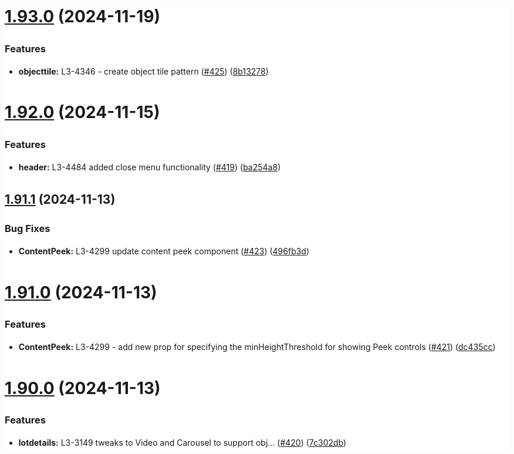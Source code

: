# [1.93.0](https://github.com/PhillipsAuctionHouse/seldon/compare/v1.92.0...v1.93.0) (2024-11-19)


### Features

* **objecttile:** L3-4346 - create object tile pattern ([#425](https://github.com/PhillipsAuctionHouse/seldon/issues/425)) ([8b13278](https://github.com/PhillipsAuctionHouse/seldon/commit/8b132780e42565a8ec95f5c9a987277b81841e30))

# [1.92.0](https://github.com/PhillipsAuctionHouse/seldon/compare/v1.91.1...v1.92.0) (2024-11-15)


### Features

* **header:** L3-4484 added close menu functionality ([#419](https://github.com/PhillipsAuctionHouse/seldon/issues/419)) ([ba254a8](https://github.com/PhillipsAuctionHouse/seldon/commit/ba254a85527122d31d1aa2eace359cb225290d61))

## [1.91.1](https://github.com/PhillipsAuctionHouse/seldon/compare/v1.91.0...v1.91.1) (2024-11-13)


### Bug Fixes

* **ContentPeek:** L3-4299 update content peek component ([#423](https://github.com/PhillipsAuctionHouse/seldon/issues/423)) ([496fb3d](https://github.com/PhillipsAuctionHouse/seldon/commit/496fb3dc96417e0da0ee89f8be48a8d6103b3a14))

# [1.91.0](https://github.com/PhillipsAuctionHouse/seldon/compare/v1.90.0...v1.91.0) (2024-11-13)


### Features

* **ContentPeek:** L3-4299 - add new prop for specifying the minHeightThreshold for showing Peek controls ([#421](https://github.com/PhillipsAuctionHouse/seldon/issues/421)) ([dc435cc](https://github.com/PhillipsAuctionHouse/seldon/commit/dc435cc8d0ba1e6623a016630a92d75b867b0e55))

# [1.90.0](https://github.com/PhillipsAuctionHouse/seldon/compare/v1.89.1...v1.90.0) (2024-11-13)


### Features

* **lotdetails:** L3-3149 tweaks to Video and Carousel to support obj… ([#420](https://github.com/PhillipsAuctionHouse/seldon/issues/420)) ([7c302db](https://github.com/PhillipsAuctionHouse/seldon/commit/7c302db0ad019038b3596b1dd2bf55e021d51c2a))
